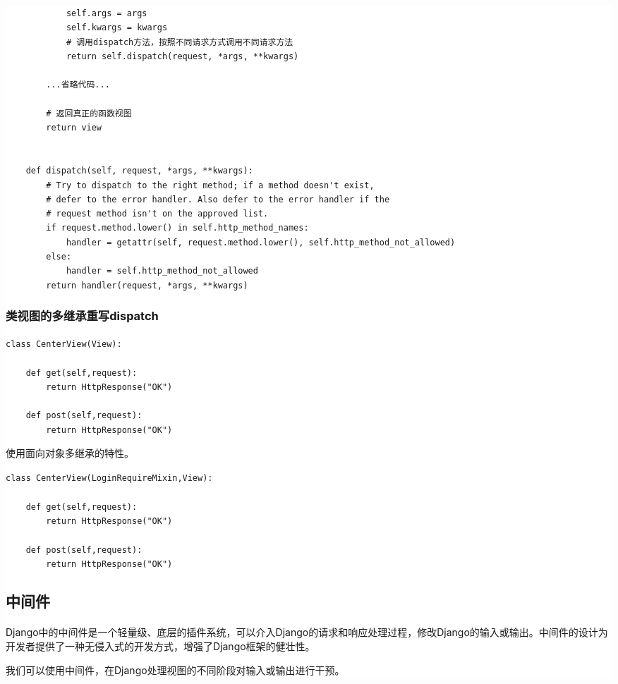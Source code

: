 ```
            self.args = args
            self.kwargs = kwargs
            # 调用dispatch方法，按照不同请求方式调用不同请求方法
            return self.dispatch(request, *args, **kwargs)

        ...省略代码...

        # 返回真正的函数视图
        return view


    def dispatch(self, request, *args, **kwargs):
        # Try to dispatch to the right method; if a method doesn't exist,
        # defer to the error handler. Also defer to the error handler if the
        # request method isn't on the approved list.
        if request.method.lower() in self.http_method_names:
            handler = getattr(self, request.method.lower(), self.http_method_not_allowed)
        else:
            handler = self.http_method_not_allowed
        return handler(request, *args, **kwargs)
```

### 类视图的多继承重写dispatch

```
class CenterView(View):

    def get(self,request):
        return HttpResponse("OK")

    def post(self,request):
        return HttpResponse("OK")
```

使用面向对象多继承的特性。

```
class CenterView(LoginRequireMixin,View):

    def get(self,request):
        return HttpResponse("OK")

    def post(self,request):
        return HttpResponse("OK")
```

## 中间件

Django中的中间件是一个轻量级、底层的插件系统，可以介入Django的请求和响应处理过程，修改Django的输入或输出。中间件的设计为开发者提供了一种无侵入式的开发方式，增强了Django框架的健壮性。

我们可以使用中间件，在Django处理视图的不同阶段对输入或输出进行干预。

